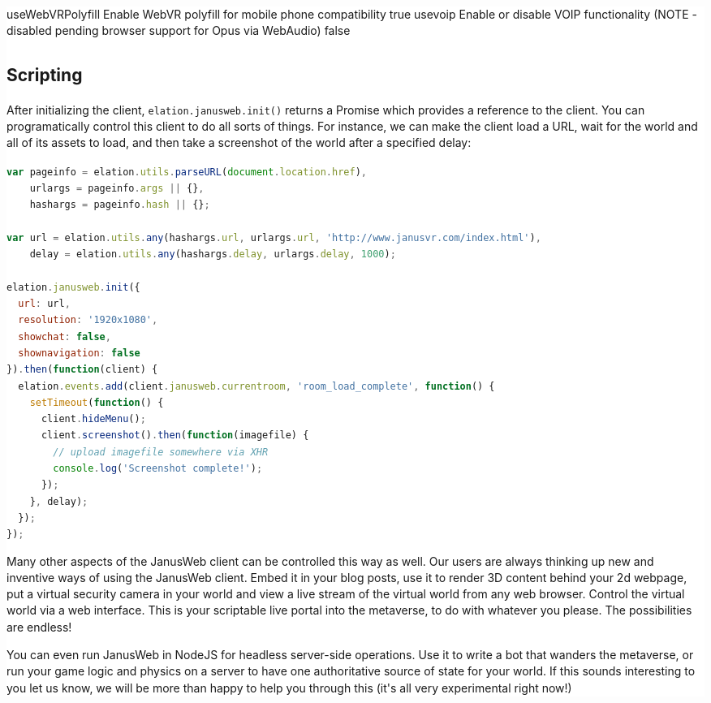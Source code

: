   <tr><td> useWebVRPolyfill </td><td> Enable WebVR polyfill for mobile 
                                      phone compatibility                  </td><td> true                     </td></tr>

  <tr><td> usevoip        </td><td> Enable or disable VOIP functionality
                                    (NOTE - disabled pending browser support 
                                    for Opus via WebAudio)                 </td><td> false                    </td></tr>
</table>

## Scripting
After initializing the client, `elation.janusweb.init()` returns a Promise which provides a reference to the client.
You can programatically control this client to do all sorts of things.  For instance, we can make the client load a
URL, wait for the world and all of its assets to load, and then take a screenshot of the world after a specified delay:

```javascript
var pageinfo = elation.utils.parseURL(document.location.href),
    urlargs = pageinfo.args || {},
    hashargs = pageinfo.hash || {};

var url = elation.utils.any(hashargs.url, urlargs.url, 'http://www.janusvr.com/index.html'),
    delay = elation.utils.any(hashargs.delay, urlargs.delay, 1000);

elation.janusweb.init({
  url: url,
  resolution: '1920x1080',
  showchat: false,
  shownavigation: false
}).then(function(client) {
  elation.events.add(client.janusweb.currentroom, 'room_load_complete', function() {
    setTimeout(function() {
      client.hideMenu();
      client.screenshot().then(function(imagefile) {
        // upload imagefile somewhere via XHR
        console.log('Screenshot complete!');
      });
    }, delay);
  });
});

```

Many other aspects of the JanusWeb client can be controlled this way as well.  Our users are
always thinking up new and inventive ways of using the JanusWeb client.  Embed it in your blog
posts, use it to render 3D content behind your 2d webpage, put a virtual security camera in your
world and view a live stream of the virtual world from any web browser.  Control the virtual world
via a web interface.  This is your scriptable live portal into the metaverse, to do with whatever
you please.  The possibilities are endless!

You can even run JanusWeb in NodeJS for headless server-side operations.  Use it to write a bot that
wanders the metaverse, or run your game logic and physics on a server to have one authoritative 
source of state for your world.  If this sounds interesting to you let us know, we will be more
than happy to help you through this (it's all very experimental right now!)
